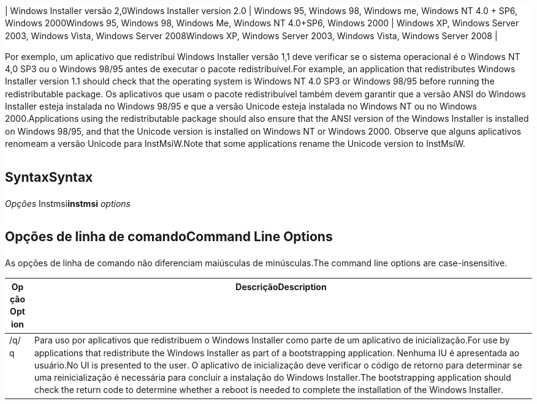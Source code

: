 | <span data-ttu-id="fdbe6-122">Windows Installer versão 2,0</span><span class="sxs-lookup"><span data-stu-id="fdbe6-122">Windows Installer version 2.0</span></span>                                 | <span data-ttu-id="fdbe6-123">Windows 95, Windows 98, Windows me, Windows NT 4.0 + SP6, Windows 2000</span><span class="sxs-lookup"><span data-stu-id="fdbe6-123">Windows 95, Windows 98, Windows Me, Windows NT 4.0+SP6, Windows 2000</span></span> | <span data-ttu-id="fdbe6-124">Windows XP, Windows Server 2003, Windows Vista, Windows Server 2008</span><span class="sxs-lookup"><span data-stu-id="fdbe6-124">Windows XP, Windows Server 2003, Windows Vista, Windows Server 2008</span></span>                           |



 

<span data-ttu-id="fdbe6-125">Por exemplo, um aplicativo que redistribui Windows Installer versão 1,1 deve verificar se o sistema operacional é o Windows NT 4,0 SP3 ou o Windows 98/95 antes de executar o pacote redistribuível.</span><span class="sxs-lookup"><span data-stu-id="fdbe6-125">For example, an application that redistributes Windows Installer version 1.1 should check that the operating system is Windows NT 4.0 SP3 or Windows 98/95 before running the redistributable package.</span></span> <span data-ttu-id="fdbe6-126">Os aplicativos que usam o pacote redistribuível também devem garantir que a versão ANSI do Windows Installer esteja instalada no Windows 98/95 e que a versão Unicode esteja instalada no Windows NT ou no Windows 2000.</span><span class="sxs-lookup"><span data-stu-id="fdbe6-126">Applications using the redistributable package should also ensure that the ANSI version of the Windows Installer is installed on Windows 98/95, and that the Unicode version is installed on Windows NT or Windows 2000.</span></span> <span data-ttu-id="fdbe6-127">Observe que alguns aplicativos renomeam a versão Unicode para InstMsiW.</span><span class="sxs-lookup"><span data-stu-id="fdbe6-127">Note that some applications rename the Unicode version to InstMsiW.</span></span>

## <a name="syntax"></a><span data-ttu-id="fdbe6-128">Syntax</span><span class="sxs-lookup"><span data-stu-id="fdbe6-128">Syntax</span></span>

<span data-ttu-id="fdbe6-129"> *Opções* Instmsi</span><span class="sxs-lookup"><span data-stu-id="fdbe6-129">**instmsi** *options*</span></span>

## <a name="command-line-options"></a><span data-ttu-id="fdbe6-130">Opções de linha de comando</span><span class="sxs-lookup"><span data-stu-id="fdbe6-130">Command Line Options</span></span>

<span data-ttu-id="fdbe6-131">As opções de linha de comando não diferenciam maiúsculas de minúsculas.</span><span class="sxs-lookup"><span data-stu-id="fdbe6-131">The command line options are case-insensitive.</span></span>



| <span data-ttu-id="fdbe6-132">Opção</span><span class="sxs-lookup"><span data-stu-id="fdbe6-132">Option</span></span>                     | <span data-ttu-id="fdbe6-133">Descrição</span><span class="sxs-lookup"><span data-stu-id="fdbe6-133">Description</span></span>                                                                                                                                                                                                                                                                                                                                                                                                                                                                                                                |
|----------------------------|----------------------------------------------------------------------------------------------------------------------------------------------------------------------------------------------------------------------------------------------------------------------------------------------------------------------------------------------------------------------------------------------------------------------------------------------------------------------------------------------------------------------------|
| <span data-ttu-id="fdbe6-134">/q</span><span class="sxs-lookup"><span data-stu-id="fdbe6-134">/q</span></span>                         | <span data-ttu-id="fdbe6-135">Para uso por aplicativos que redistribuem o Windows Installer como parte de um aplicativo de inicialização.</span><span class="sxs-lookup"><span data-stu-id="fdbe6-135">For use by applications that redistribute the Windows Installer as part of a bootstrapping application.</span></span> <span data-ttu-id="fdbe6-136">Nenhuma IU é apresentada ao usuário.</span><span class="sxs-lookup"><span data-stu-id="fdbe6-136">No UI is presented to the user.</span></span> <span data-ttu-id="fdbe6-137">O aplicativo de inicialização deve verificar o código de retorno para determinar se uma reinicialização é necessária para concluir a instalação do Windows Installer.</span><span class="sxs-lookup"><span data-stu-id="fdbe6-137">The bootstrapping application should check the return code to determine whether a reboot is needed to complete the installation of the Windows Installer.</span></span>                                                                                                                                                                                                                          |